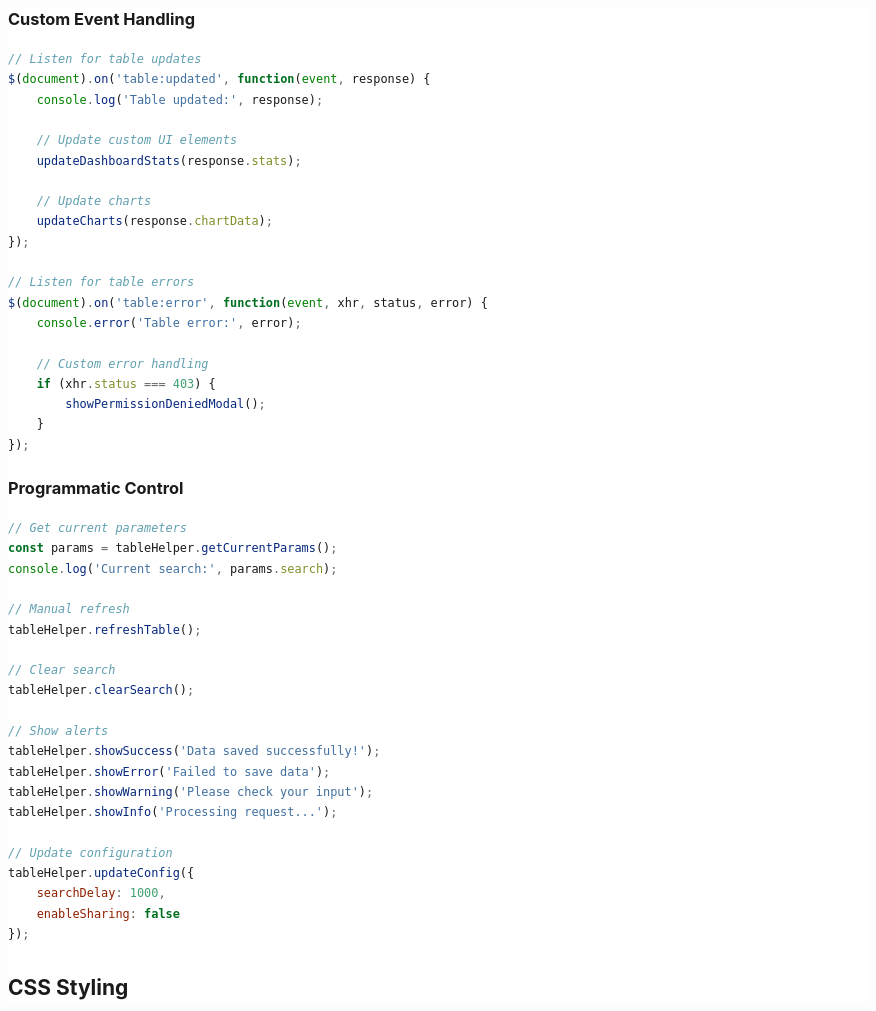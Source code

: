 ### Custom Event Handling

```javascript
// Listen for table updates
$(document).on('table:updated', function(event, response) {
    console.log('Table updated:', response);
    
    // Update custom UI elements
    updateDashboardStats(response.stats);
    
    // Update charts
    updateCharts(response.chartData);
});

// Listen for table errors
$(document).on('table:error', function(event, xhr, status, error) {
    console.error('Table error:', error);
    
    // Custom error handling
    if (xhr.status === 403) {
        showPermissionDeniedModal();
    }
});
```

### Programmatic Control

```javascript
// Get current parameters
const params = tableHelper.getCurrentParams();
console.log('Current search:', params.search);

// Manual refresh
tableHelper.refreshTable();

// Clear search
tableHelper.clearSearch();

// Show alerts
tableHelper.showSuccess('Data saved successfully!');
tableHelper.showError('Failed to save data');
tableHelper.showWarning('Please check your input');
tableHelper.showInfo('Processing request...');

// Update configuration
tableHelper.updateConfig({
    searchDelay: 1000,
    enableSharing: false
});
```

## CSS Styling

